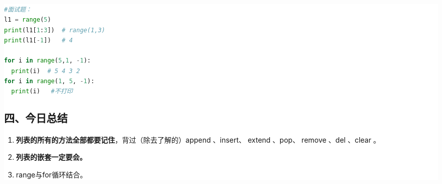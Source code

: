 

   ```python
#面试题：
l1 = range(5)
print(l1[1:3])  # range(1,3)
print(l1[-1])   # 4

for i in range(5,1, -1):
     print(i)  # 5 4 3 2
for i in range(1, 5, -1):
     print(i)   #不打印 
   ```

## 四、今日总结

1. **列表的所有的方法全部都要记住**，背过（除去了解的）append 、insert、 extend 、pop、 remove 、del 、clear  。

2. **列表的嵌套一定要会。**

3. range与for循环结合。